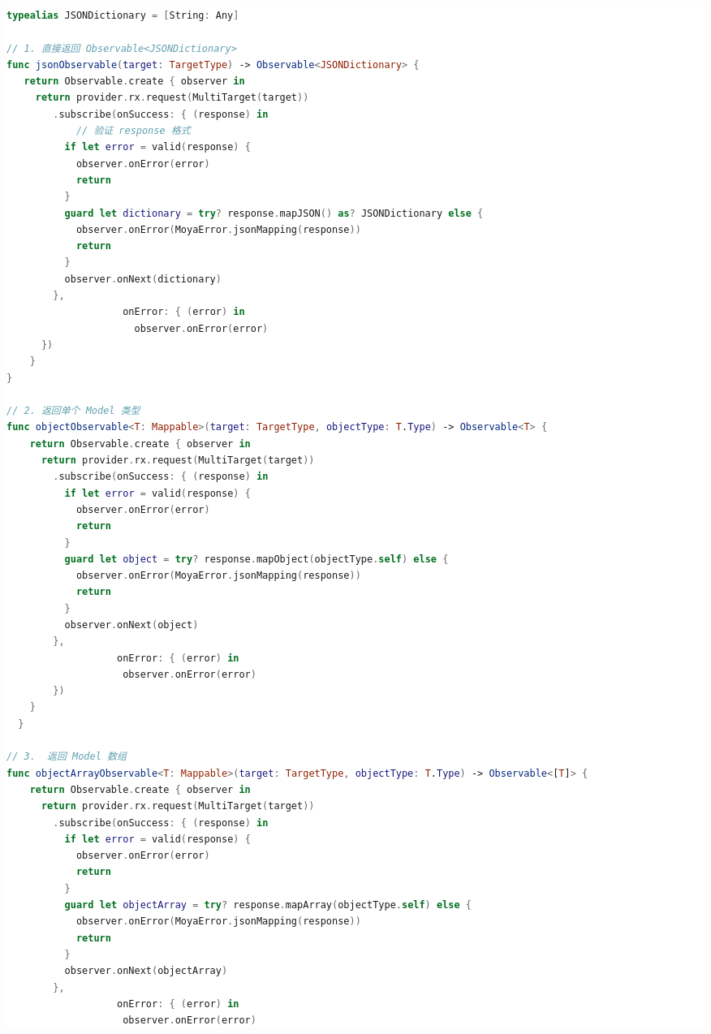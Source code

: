 ```Swift
typealias JSONDictionary = [String: Any]

// 1. 直接返回 Observable<JSONDictionary>
func jsonObservable(target: TargetType) -> Observable<JSONDictionary> {
   return Observable.create { observer in
     return provider.rx.request(MultiTarget(target))
        .subscribe(onSuccess: { (response) in
		    // 验证 response 格式
          if let error = valid(response) {
            observer.onError(error)
            return
          }
          guard let dictionary = try? response.mapJSON() as? JSONDictionary else {
            observer.onError(MoyaError.jsonMapping(response))
            return
          }
          observer.onNext(dictionary)
        },
                    onError: { (error) in
                      observer.onError(error)
      })
    }
}

// 2. 返回单个 Model 类型
func objectObservable<T: Mappable>(target: TargetType, objectType: T.Type) -> Observable<T> {
    return Observable.create { observer in
      return provider.rx.request(MultiTarget(target))
        .subscribe(onSuccess: { (response) in
          if let error = valid(response) {
            observer.onError(error)
            return
          }
          guard let object = try? response.mapObject(objectType.self) else {
            observer.onError(MoyaError.jsonMapping(response))
            return
          }
          observer.onNext(object)
        },
                   onError: { (error) in
                    observer.onError(error)
        })
    }
  }

// 3.  返回 Model 数组
func objectArrayObservable<T: Mappable>(target: TargetType, objectType: T.Type) -> Observable<[T]> {
    return Observable.create { observer in
      return provider.rx.request(MultiTarget(target))
        .subscribe(onSuccess: { (response) in
          if let error = valid(response) {
            observer.onError(error)
            return
          }
          guard let objectArray = try? response.mapArray(objectType.self) else {
            observer.onError(MoyaError.jsonMapping(response))
            return
          }
          observer.onNext(objectArray)
        },
                   onError: { (error) in
                    observer.onError(error)
```